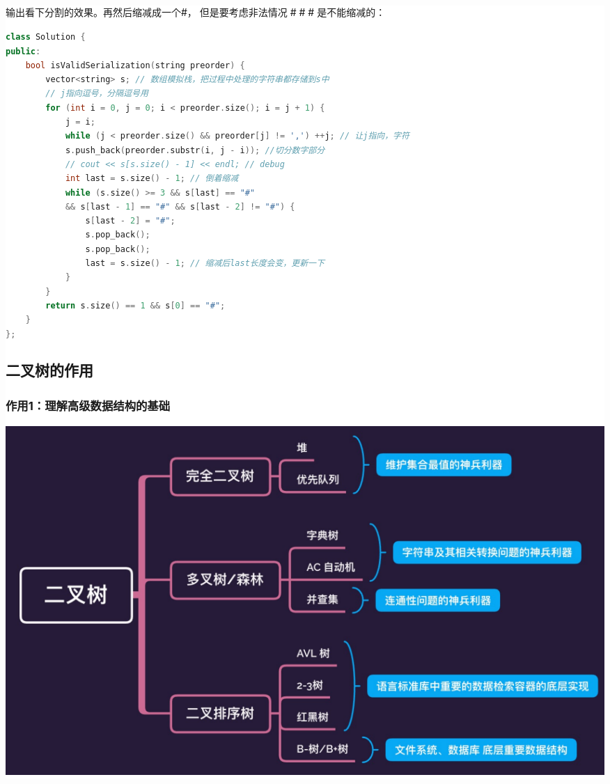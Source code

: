 输出看下分割的效果。再然后缩减成一个#， 但是要考虑非法情况 # # # 是不能缩减的：


```C++
class Solution {
public:
    bool isValidSerialization(string preorder) {
        vector<string> s; // 数组模拟栈，把过程中处理的字符串都存储到s中
        // j指向逗号，分隔逗号用
        for (int i = 0, j = 0; i < preorder.size(); i = j + 1) {
            j = i;
            while (j < preorder.size() && preorder[j] != ',') ++j; // 让j指向，字符
            s.push_back(preorder.substr(i, j - i)); //切分数字部分
            // cout << s[s.size() - 1] << endl; // debug
            int last = s.size() - 1; // 倒着缩减
            while (s.size() >= 3 && s[last] == "#" 
            && s[last - 1] == "#" && s[last - 2] != "#") {
                s[last - 2] = "#";
                s.pop_back();
                s.pop_back();
                last = s.size() - 1; // 缩减后last长度会变，更新一下
            }
        }
        return s.size() == 1 && s[0] == "#";
    }
};
```

## 二叉树的作用

### 作用1：理解高级数据结构的基础

![alt text](image-14.png)
